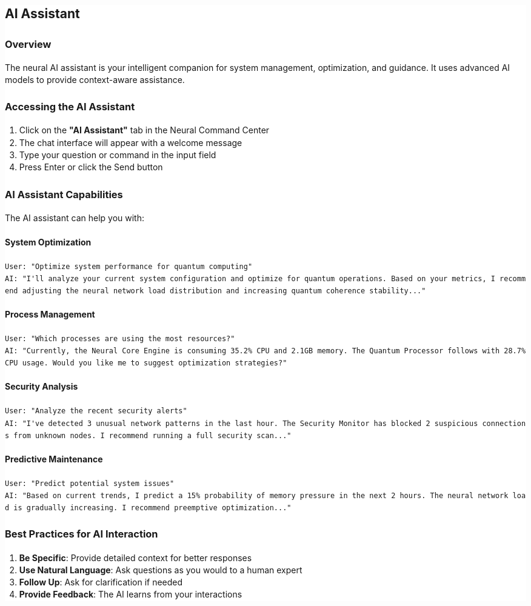 ## AI Assistant

### Overview

The neural AI assistant is your intelligent companion for system management, optimization, and guidance. It uses advanced AI models to provide context-aware assistance.

### Accessing the AI Assistant

1. Click on the **"AI Assistant"** tab in the Neural Command Center
2. The chat interface will appear with a welcome message
3. Type your question or command in the input field
4. Press Enter or click the Send button

### AI Assistant Capabilities

The AI assistant can help you with:

#### System Optimization
```
User: "Optimize system performance for quantum computing"
AI: "I'll analyze your current system configuration and optimize for quantum operations. Based on your metrics, I recommend adjusting the neural network load distribution and increasing quantum coherence stability..."
```

#### Process Management
```
User: "Which processes are using the most resources?"
AI: "Currently, the Neural Core Engine is consuming 35.2% CPU and 2.1GB memory. The Quantum Processor follows with 28.7% CPU usage. Would you like me to suggest optimization strategies?"
```

#### Security Analysis
```
User: "Analyze the recent security alerts"
AI: "I've detected 3 unusual network patterns in the last hour. The Security Monitor has blocked 2 suspicious connections from unknown nodes. I recommend running a full security scan..."
```

#### Predictive Maintenance
```
User: "Predict potential system issues"
AI: "Based on current trends, I predict a 15% probability of memory pressure in the next 2 hours. The neural network load is gradually increasing. I recommend preemptive optimization..."
```

### Best Practices for AI Interaction

1. **Be Specific**: Provide detailed context for better responses
2. **Use Natural Language**: Ask questions as you would to a human expert
3. **Follow Up**: Ask for clarification if needed
4. **Provide Feedback**: The AI learns from your interactions
